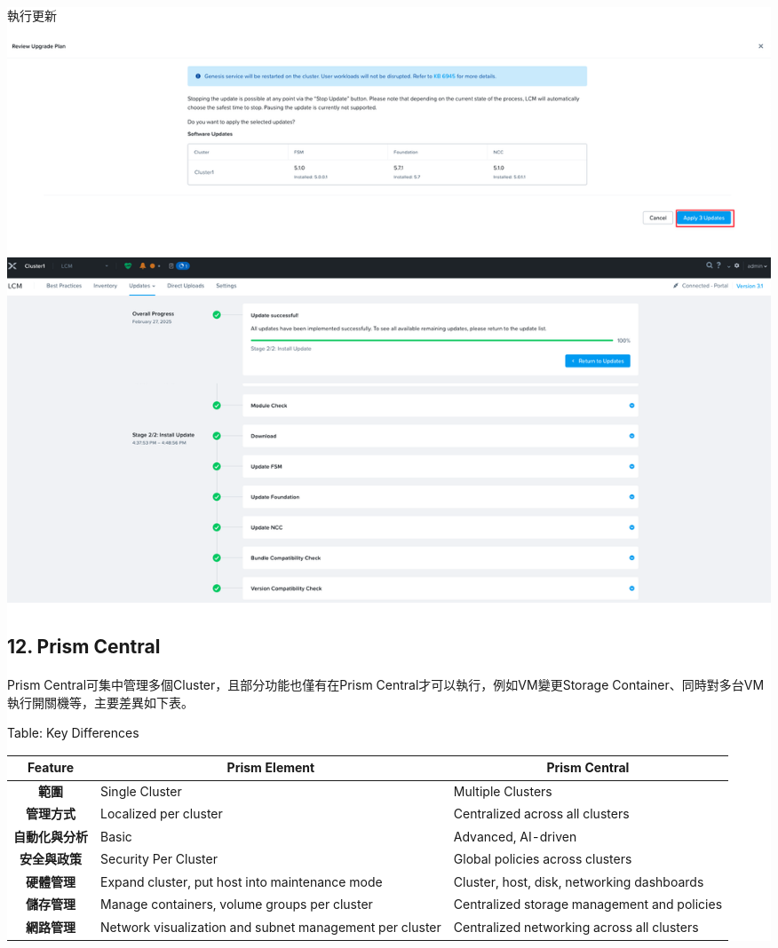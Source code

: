 執行更新

![Updates](images/img-85.png)

![Finish](images/img-87.png)

<div class="page-break"/>

## 12. Prism Central

Prism Central可集中管理多個Cluster，且部分功能也僅有在Prism Central才可以執行，例如VM變更Storage Container、同時對多台VM執行開關機等，主要差異如下表。

Table:  Key Differences

|   **Feature**    | **Prism Element**                                                                                                                 | **Prism Central**                                                                                                                                                                                                                                                                                                                                                                                                                                                                     |
| :--------------: | --------------------------------------------------------------------------------------------------------------------------------- | ------------------------------------------------------------------------------------------------------------------------------------------------------------------------------------------------------------------------------------------------------------------------------------------------------------------------------------------------------------------------------------------------------------------------------------------------------------------------------------- |
|     **範圍**     | Single Cluster                                                                                                                    | Multiple Clusters                                                                                                                                                                                                                                                                                                                                                                                                                                                                     |
|   **管理方式**   | Localized per cluster                                                                                                             | Centralized across all clusters                                                                                                                                                                                                                                                                                                                                                                                                                                                       |
| **自動化與分析** | Basic                                                                                                                             | Advanced, AI-driven                                                                                                                                                                                                                                                                                                                                                                                                                                                                   |
|  **安全與政策**  | Security Per Cluster                                                                                                              | Global policies across clusters                                                                                                                                                                                                                                                                                                                                                                                                                                                       |
|   **硬體管理**   | Expand cluster, put host into maintenance mode                                                                                    | Cluster, host, disk, networking dashboards                                                                                                                                                                                                                                                                                                                                                                                                                                            |
|   **儲存管理**   | Manage containers, volume groups per cluster                                                                                      | Centralized storage management and policies                                                                                                                                                                                                                                                                                                                                                                                                                                           |
|   **網路管理**   | Network visualization and subnet management per cluster                                                                           | Centralized networking across all clusters                                                                                                                                                                                                                                                                                                                                                                                                                                            |